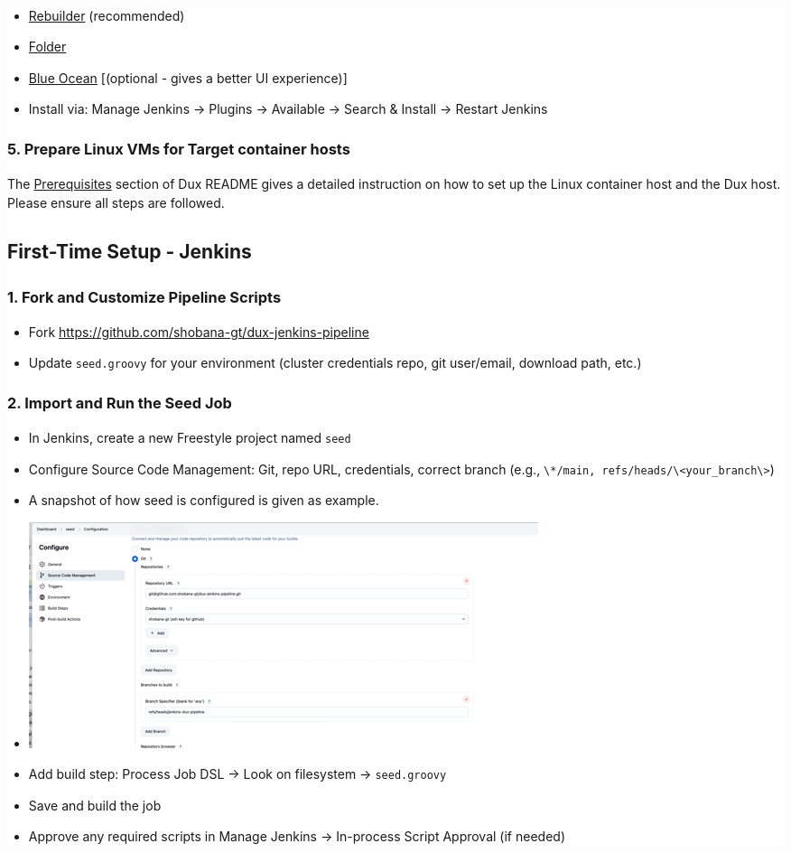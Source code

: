 - [Rebuilder](https://plugins.jenkins.io/rebuild/) (recommended)

- [Folder](https://plugins.jenkins.io/cloudbees-folder/)

- [Blue Ocean](https://plugins.jenkins.io/blueocean/) [(optional - gives
  a better UI experience)]

- Install via: Manage Jenkins → Plugins → Available → Search & Install →
  Restart Jenkins

### 5. Prepare Linux VMs for Target container hosts

 The [Prerequisites](https://packages.omnissa.com/ws1-tunnel/dux/3.0.0.641/README.html#Prerequisites) section of Dux README gives a detailed instruction on how to set up the Linux container host and the Dux host. Please ensure all steps are followed.

## First-Time Setup - Jenkins

### 1. Fork and Customize Pipeline Scripts

- Fork <https://github.com/shobana-gt/dux-jenkins-pipeline>

- Update `seed.groovy` for your environment (cluster credentials repo, git
  user/email, download path, etc.)

### 2. Import and Run the Seed Job

- In Jenkins, create a new Freestyle project named `seed`

- Configure Source Code Management: Git, repo URL, credentials, correct
  branch (e.g., `\*/main, refs/heads/\<your_branch\>`)

- A snapshot of how seed is configured is given as example.

- ![](./images/media/image2.png)

- Add build step: Process Job DSL → Look on filesystem → `seed.groovy`

- Save and build the job

- Approve any required scripts in Manage Jenkins → In-process Script
  Approval (if needed)
